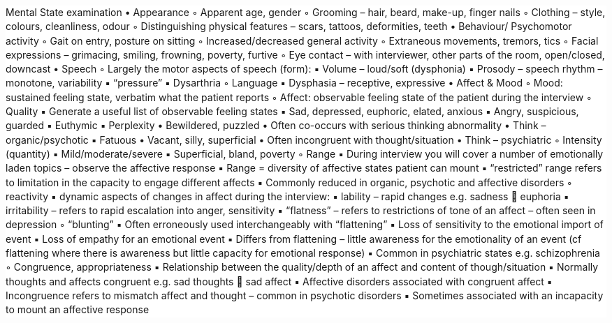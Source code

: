 
Mental State examination 
    • Appearance 
        ◦ Apparent age, gender
        ◦ Grooming – hair, beard, make-up, finger nails
        ◦ Clothing – style, colours, cleanliness, odour
        ◦ Distinguishing physical features – scars, tattoos, deformities, teeth
    • Behaviour/ Psychomotor activity
        ◦ Gait on entry, posture on sitting
        ◦ Increased/decreased general activity
        ◦ Extraneous movements, tremors, tics
        ◦ Facial expressions – grimacing, smiling, frowning, poverty, furtive
        ◦ Eye contact – with interviewer, other parts of the room, open/closed, downcast 
    • Speech
        ◦ Largely the motor aspects of speech (form):
            ▪ Volume – loud/soft (dysphonia)
            ▪ Prosody – speech rhythm – monotone, variability
            ▪ “pressure”
            ▪ Dysarthria
        ◦ Language
            ▪ Dysphasia – receptive, expressive
    • Affect & Mood
        ◦ Mood: sustained feeling state, verbatim what the patient reports
        ◦ Affect: observable feeling state of the patient during the interview 
        ◦ Quality 
            ▪ Generate a useful list of observable feeling states
            ▪ Sad, depressed, euphoric, elated, anxious
            ▪ Angry, suspicious, guarded
            ▪ Euthymic
            ▪ Perplexity
                • Bewildered, puzzled
                • Often co-occurs with serious thinking abnormality
                • Think – organic/psychotic 
            ▪ Fatuous
                • Vacant, silly, superficial
                • Often incongruent with thought/situation
                • Think – psychiatric 
        ◦ Intensity (quantity)
            ▪ Mild/moderate/severe
            ▪ Superficial, bland, poverty 
        ◦ Range
            ▪ During interview you will cover a number of emotionally laden topics – observe the affective response
            ▪ Range = diversity of affective states patient can mount
            ▪ “restricted” range refers to limitation in the capacity to engage different affects
            ▪ Commonly reduced in organic, psychotic and affective disorders
        ◦ reactivity
            ▪ dynamic aspects of changes in affect during the interview:
            ▪ lability – rapid changes e.g. sadness  euphoria
            ▪ irritability – refers to rapid escalation into anger, sensitivity
            ▪ “flatness” – refers to restrictions of tone of an affect – often seen in depression
        ◦ “blunting”
            ▪ Often erroneously used interchangeably with “flattening”
            ▪ Loss of sensitivity to the emotional import of event
            ▪ Loss of empathy for an emotional event
            ▪ Differs from flattening – little awareness for the emotionality of an event (cf flattening where there is awareness but little capacity for emotional response)
            ▪ Common in psychiatric states e.g. schizophrenia  
        ◦ Congruence, appropriateness
            ▪ Relationship between the quality/depth of an affect and content of though/situation
            ▪ Normally thoughts and affects congruent e.g. sad thoughts  sad affect
            ▪ Affective disorders associated with congruent affect
            ▪ Incongruence refers to mismatch affect and thought – common in psychotic disorders
            ▪ Sometimes associated with an incapacity to mount an affective response
